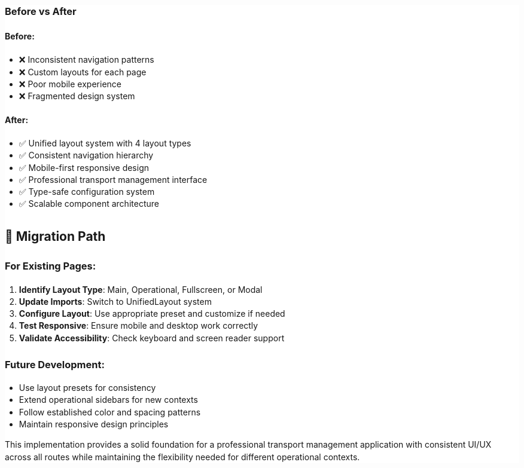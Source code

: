 ### Before vs After

#### Before:
- ❌ Inconsistent navigation patterns
- ❌ Custom layouts for each page
- ❌ Poor mobile experience
- ❌ Fragmented design system

#### After:
- ✅ Unified layout system with 4 layout types
- ✅ Consistent navigation hierarchy
- ✅ Mobile-first responsive design
- ✅ Professional transport management interface
- ✅ Type-safe configuration system
- ✅ Scalable component architecture

## 🔄 Migration Path

### For Existing Pages:
1. **Identify Layout Type**: Main, Operational, Fullscreen, or Modal
2. **Update Imports**: Switch to UnifiedLayout system
3. **Configure Layout**: Use appropriate preset and customize if needed
4. **Test Responsive**: Ensure mobile and desktop work correctly
5. **Validate Accessibility**: Check keyboard and screen reader support

### Future Development:
- Use layout presets for consistency
- Extend operational sidebars for new contexts
- Follow established color and spacing patterns
- Maintain responsive design principles

This implementation provides a solid foundation for a professional transport management application with consistent UI/UX across all routes while maintaining the flexibility needed for different operational contexts.
